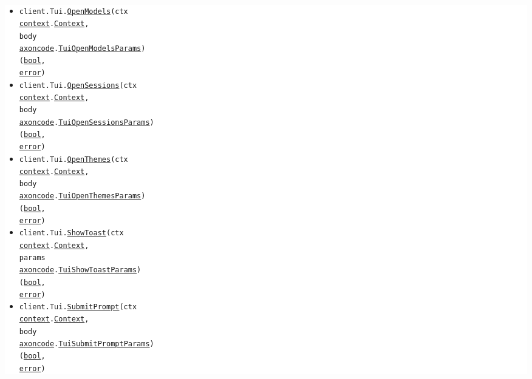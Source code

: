 - <code title="post /tui/open-models">client.Tui.<a href="https://pkg.go.dev/github.com/sst/axoncode-sdk-go#TuiService.OpenModels">OpenModels</a>(ctx <a href="https://pkg.go.dev/context">context</a>.<a href="https://pkg.go.dev/context#Context">Context</a>, body <a href="https://pkg.go.dev/github.com/sst/axoncode-sdk-go">axoncode</a>.<a href="https://pkg.go.dev/github.com/sst/axoncode-sdk-go#TuiOpenModelsParams">TuiOpenModelsParams</a>) (<a href="https://pkg.go.dev/builtin#bool">bool</a>, <a href="https://pkg.go.dev/builtin#error">error</a>)</code>
- <code title="post /tui/open-sessions">client.Tui.<a href="https://pkg.go.dev/github.com/sst/axoncode-sdk-go#TuiService.OpenSessions">OpenSessions</a>(ctx <a href="https://pkg.go.dev/context">context</a>.<a href="https://pkg.go.dev/context#Context">Context</a>, body <a href="https://pkg.go.dev/github.com/sst/axoncode-sdk-go">axoncode</a>.<a href="https://pkg.go.dev/github.com/sst/axoncode-sdk-go#TuiOpenSessionsParams">TuiOpenSessionsParams</a>) (<a href="https://pkg.go.dev/builtin#bool">bool</a>, <a href="https://pkg.go.dev/builtin#error">error</a>)</code>
- <code title="post /tui/open-themes">client.Tui.<a href="https://pkg.go.dev/github.com/sst/axoncode-sdk-go#TuiService.OpenThemes">OpenThemes</a>(ctx <a href="https://pkg.go.dev/context">context</a>.<a href="https://pkg.go.dev/context#Context">Context</a>, body <a href="https://pkg.go.dev/github.com/sst/axoncode-sdk-go">axoncode</a>.<a href="https://pkg.go.dev/github.com/sst/axoncode-sdk-go#TuiOpenThemesParams">TuiOpenThemesParams</a>) (<a href="https://pkg.go.dev/builtin#bool">bool</a>, <a href="https://pkg.go.dev/builtin#error">error</a>)</code>
- <code title="post /tui/show-toast">client.Tui.<a href="https://pkg.go.dev/github.com/sst/axoncode-sdk-go#TuiService.ShowToast">ShowToast</a>(ctx <a href="https://pkg.go.dev/context">context</a>.<a href="https://pkg.go.dev/context#Context">Context</a>, params <a href="https://pkg.go.dev/github.com/sst/axoncode-sdk-go">axoncode</a>.<a href="https://pkg.go.dev/github.com/sst/axoncode-sdk-go#TuiShowToastParams">TuiShowToastParams</a>) (<a href="https://pkg.go.dev/builtin#bool">bool</a>, <a href="https://pkg.go.dev/builtin#error">error</a>)</code>
- <code title="post /tui/submit-prompt">client.Tui.<a href="https://pkg.go.dev/github.com/sst/axoncode-sdk-go#TuiService.SubmitPrompt">SubmitPrompt</a>(ctx <a href="https://pkg.go.dev/context">context</a>.<a href="https://pkg.go.dev/context#Context">Context</a>, body <a href="https://pkg.go.dev/github.com/sst/axoncode-sdk-go">axoncode</a>.<a href="https://pkg.go.dev/github.com/sst/axoncode-sdk-go#TuiSubmitPromptParams">TuiSubmitPromptParams</a>) (<a href="https://pkg.go.dev/builtin#bool">bool</a>, <a href="https://pkg.go.dev/builtin#error">error</a>)</code>

